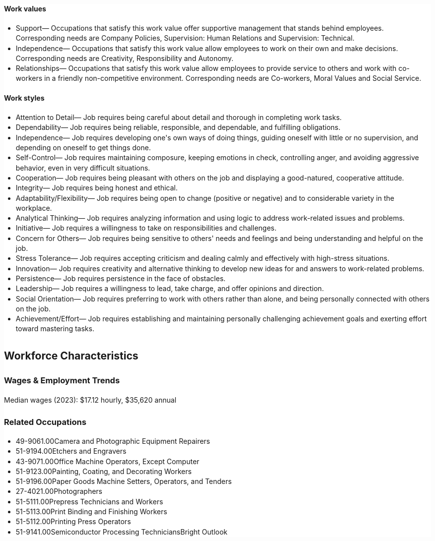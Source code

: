 #### Work values
- Support— Occupations that satisfy this work value offer supportive management that stands behind employees. Corresponding needs are Company Policies, Supervision: Human Relations and Supervision: Technical.
- Independence— Occupations that satisfy this work value allow employees to work on their own and make decisions. Corresponding needs are Creativity, Responsibility and Autonomy.
- Relationships— Occupations that satisfy this work value allow employees to provide service to others and work with co-workers in a friendly non-competitive environment. Corresponding needs are Co-workers, Moral Values and Social Service.

#### Work styles
- Attention to Detail— Job requires being careful about detail and thorough in completing work tasks.
- Dependability— Job requires being reliable, responsible, and dependable, and fulfilling obligations.
- Independence— Job requires developing one's own ways of doing things, guiding oneself with little or no supervision, and depending on oneself to get things done.
- Self-Control— Job requires maintaining composure, keeping emotions in check, controlling anger, and avoiding aggressive behavior, even in very difficult situations.
- Cooperation— Job requires being pleasant with others on the job and displaying a good-natured, cooperative attitude.
- Integrity— Job requires being honest and ethical.
- Adaptability/Flexibility— Job requires being open to change (positive or negative) and to considerable variety in the workplace.
- Analytical Thinking— Job requires analyzing information and using logic to address work-related issues and problems.
- Initiative— Job requires a willingness to take on responsibilities and challenges.
- Concern for Others— Job requires being sensitive to others' needs and feelings and being understanding and helpful on the job.
- Stress Tolerance— Job requires accepting criticism and dealing calmly and effectively with high-stress situations.
- Innovation— Job requires creativity and alternative thinking to develop new ideas for and answers to work-related problems.
- Persistence— Job requires persistence in the face of obstacles.
- Leadership— Job requires a willingness to lead, take charge, and offer opinions and direction.
- Social Orientation— Job requires preferring to work with others rather than alone, and being personally connected with others on the job.
- Achievement/Effort— Job requires establishing and maintaining personally challenging achievement goals and exerting effort toward mastering tasks.

## Workforce Characteristics
### Wages & Employment Trends
Median wages (2023): $17.12 hourly, $35,620 annual

### Related Occupations
- 49-9061.00Camera and Photographic Equipment Repairers
- 51-9194.00Etchers and Engravers
- 43-9071.00Office Machine Operators, Except Computer
- 51-9123.00Painting, Coating, and Decorating Workers
- 51-9196.00Paper Goods Machine Setters, Operators, and Tenders
- 27-4021.00Photographers
- 51-5111.00Prepress Technicians and Workers
- 51-5113.00Print Binding and Finishing Workers
- 51-5112.00Printing Press Operators
- 51-9141.00Semiconductor Processing TechniciansBright Outlook